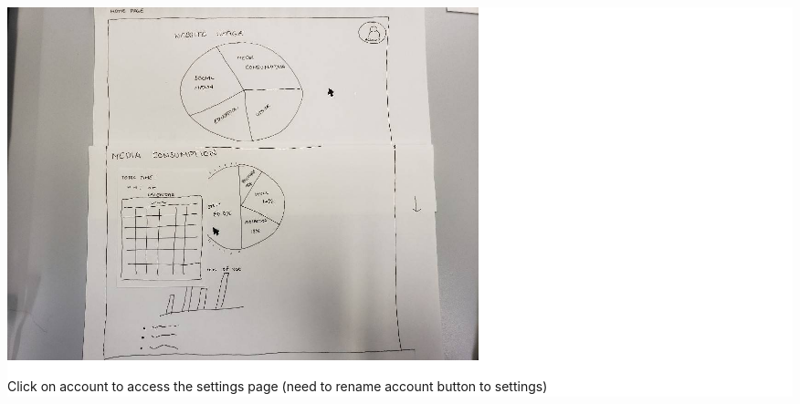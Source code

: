 <img src="milestone2Pictures/Proto-2-4.jpg" width="60%">

Click on account to access the settings page (need to rename account button to settings)